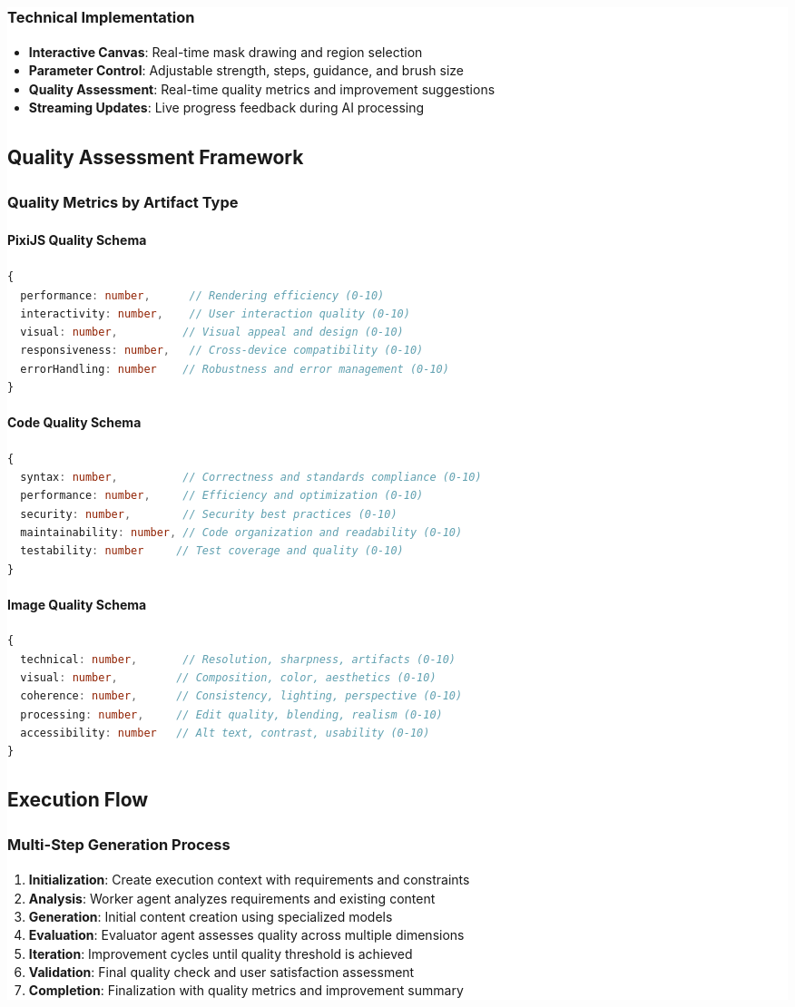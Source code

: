 ### Technical Implementation
- **Interactive Canvas**: Real-time mask drawing and region selection
- **Parameter Control**: Adjustable strength, steps, guidance, and brush size
- **Quality Assessment**: Real-time quality metrics and improvement suggestions
- **Streaming Updates**: Live progress feedback during AI processing

## Quality Assessment Framework

### Quality Metrics by Artifact Type

#### PixiJS Quality Schema
```typescript
{
  performance: number,      // Rendering efficiency (0-10)
  interactivity: number,    // User interaction quality (0-10)
  visual: number,          // Visual appeal and design (0-10)
  responsiveness: number,   // Cross-device compatibility (0-10)
  errorHandling: number    // Robustness and error management (0-10)
}
```

#### Code Quality Schema
```typescript
{
  syntax: number,          // Correctness and standards compliance (0-10)
  performance: number,     // Efficiency and optimization (0-10)
  security: number,        // Security best practices (0-10)
  maintainability: number, // Code organization and readability (0-10)
  testability: number     // Test coverage and quality (0-10)
}
```

#### Image Quality Schema
```typescript
{
  technical: number,       // Resolution, sharpness, artifacts (0-10)
  visual: number,         // Composition, color, aesthetics (0-10)
  coherence: number,      // Consistency, lighting, perspective (0-10)
  processing: number,     // Edit quality, blending, realism (0-10)
  accessibility: number   // Alt text, contrast, usability (0-10)
}
```

## Execution Flow

### Multi-Step Generation Process
1. **Initialization**: Create execution context with requirements and constraints
2. **Analysis**: Worker agent analyzes requirements and existing content
3. **Generation**: Initial content creation using specialized models
4. **Evaluation**: Evaluator agent assesses quality across multiple dimensions
5. **Iteration**: Improvement cycles until quality threshold is achieved
6. **Validation**: Final quality check and user satisfaction assessment
7. **Completion**: Finalization with quality metrics and improvement summary
